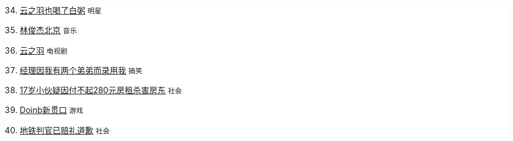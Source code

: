 34. [云之羽也喝了白粥](https://m.weibo.cn/search?containerid=100103type%3D1%26t%3D10%26q%3D%23%E4%BA%91%E4%B9%8B%E7%BE%BD%E4%B9%9F%E5%96%9D%E4%BA%86%E7%99%BD%E7%B2%A5%23&stream_entry_id=31&isnewpage=1&extparam=seat%3D1%26lcate%3D5001%26filter_type%3Drealtimehot%26flag%3D1%26dgr%3D0%26cate%3D5001%26stream_entry_id%3D31%26pos%3D32%26q%3D%2523%25E4%25BA%2591%25E4%25B9%258B%25E7%25BE%25BD%25E4%25B9%259F%25E5%2596%259D%25E4%25BA%2586%25E7%2599%25BD%25E7%25B2%25A5%2523%26c_type%3D31%26realpos%3D32%26band_rank%3D32%26display_time%3D1694006883%26pre_seqid%3D169400688372701754746&luicode=10000011&lfid=106003type%3D25%26t%3D3%26disable_hot%3D1%26filter_type%3Drealtimehot) `明星` 

35. [林俊杰北京](https://m.weibo.cn/search?containerid=100103type%3D1%26t%3D10%26q%3D%E6%9E%97%E4%BF%8A%E6%9D%B0%E5%8C%97%E4%BA%AC&stream_entry_id=31&isnewpage=1&extparam=seat%3D1%26lcate%3D5001%26filter_type%3Drealtimehot%26flag%3D1%26dgr%3D0%26cate%3D5001%26stream_entry_id%3D31%26pos%3D33%26q%3D%25E6%259E%2597%25E4%25BF%258A%25E6%259D%25B0%25E5%258C%2597%25E4%25BA%25AC%26c_type%3D31%26realpos%3D33%26band_rank%3D33%26display_time%3D1694006883%26pre_seqid%3D169400688372701754746&luicode=10000011&lfid=106003type%3D25%26t%3D3%26disable_hot%3D1%26filter_type%3Drealtimehot) `音乐` 

36. [云之羽](https://m.weibo.cn/search?containerid=100103type%3D1%26t%3D10%26q%3D%E4%BA%91%E4%B9%8B%E7%BE%BD&stream_entry_id=31&isnewpage=1&extparam=seat%3D1%26lcate%3D5001%26filter_type%3Drealtimehot%26flag%3D0%26dgr%3D0%26cate%3D5001%26stream_entry_id%3D31%26pos%3D34%26q%3D%25E4%25BA%2591%25E4%25B9%258B%25E7%25BE%25BD%26c_type%3D31%26realpos%3D34%26band_rank%3D34%26display_time%3D1694006883%26pre_seqid%3D169400688372701754746&luicode=10000011&lfid=106003type%3D25%26t%3D3%26disable_hot%3D1%26filter_type%3Drealtimehot) `电视剧` 

37. [经理因我有两个弟弟而录用我](https://m.weibo.cn/search?containerid=100103type%3D1%26t%3D10%26q%3D%23%E7%BB%8F%E7%90%86%E5%9B%A0%E6%88%91%E6%9C%89%E4%B8%A4%E4%B8%AA%E5%BC%9F%E5%BC%9F%E8%80%8C%E5%BD%95%E7%94%A8%E6%88%91%23&stream_entry_id=31&isnewpage=1&extparam=seat%3D1%26lcate%3D5001%26filter_type%3Drealtimehot%26flag%3D1%26dgr%3D0%26cate%3D5001%26stream_entry_id%3D31%26pos%3D35%26q%3D%2523%25E7%25BB%258F%25E7%2590%2586%25E5%259B%25A0%25E6%2588%2591%25E6%259C%2589%25E4%25B8%25A4%25E4%25B8%25AA%25E5%25BC%259F%25E5%25BC%259F%25E8%2580%258C%25E5%25BD%2595%25E7%2594%25A8%25E6%2588%2591%2523%26c_type%3D31%26realpos%3D35%26band_rank%3D35%26display_time%3D1694006883%26pre_seqid%3D169400688372701754746&luicode=10000011&lfid=106003type%3D25%26t%3D3%26disable_hot%3D1%26filter_type%3Drealtimehot) `搞笑` 

38. [17岁小伙疑因付不起280元房租杀害房东](https://m.weibo.cn/search?containerid=100103type%3D1%26t%3D10%26q%3D%2317%E5%B2%81%E5%B0%8F%E4%BC%99%E7%96%91%E5%9B%A0%E4%BB%98%E4%B8%8D%E8%B5%B7280%E5%85%83%E6%88%BF%E7%A7%9F%E6%9D%80%E5%AE%B3%E6%88%BF%E4%B8%9C%23&stream_entry_id=31&isnewpage=1&extparam=seat%3D1%26lcate%3D5001%26filter_type%3Drealtimehot%26flag%3D0%26dgr%3D0%26cate%3D5001%26stream_entry_id%3D31%26pos%3D36%26q%3D%252317%25E5%25B2%2581%25E5%25B0%258F%25E4%25BC%2599%25E7%2596%2591%25E5%259B%25A0%25E4%25BB%2598%25E4%25B8%258D%25E8%25B5%25B7280%25E5%2585%2583%25E6%2588%25BF%25E7%25A7%259F%25E6%259D%2580%25E5%25AE%25B3%25E6%2588%25BF%25E4%25B8%259C%2523%26c_type%3D31%26realpos%3D36%26band_rank%3D36%26display_time%3D1694006883%26pre_seqid%3D169400688372701754746&luicode=10000011&lfid=106003type%3D25%26t%3D3%26disable_hot%3D1%26filter_type%3Drealtimehot) `社会` 

39. [Doinb新贯口](https://m.weibo.cn/search?containerid=100103type%3D1%26t%3D10%26q%3D%23Doinb%E6%96%B0%E8%B4%AF%E5%8F%A3%23&stream_entry_id=31&isnewpage=1&extparam=seat%3D1%26lcate%3D5001%26filter_type%3Drealtimehot%26flag%3D1%26dgr%3D0%26cate%3D5001%26stream_entry_id%3D31%26pos%3D37%26q%3D%2523Doinb%25E6%2596%25B0%25E8%25B4%25AF%25E5%258F%25A3%2523%26c_type%3D31%26realpos%3D37%26band_rank%3D37%26display_time%3D1694006883%26pre_seqid%3D169400688372701754746&luicode=10000011&lfid=106003type%3D25%26t%3D3%26disable_hot%3D1%26filter_type%3Drealtimehot) `游戏` 

40. [地铁判官已赔礼道歉](https://m.weibo.cn/search?containerid=100103type%3D1%26t%3D10%26q%3D%23%E5%9C%B0%E9%93%81%E5%88%A4%E5%AE%98%E5%B7%B2%E8%B5%94%E7%A4%BC%E9%81%93%E6%AD%89%23&stream_entry_id=31&isnewpage=1&extparam=seat%3D1%26lcate%3D5001%26filter_type%3Drealtimehot%26flag%3D0%26dgr%3D0%26cate%3D5001%26stream_entry_id%3D31%26pos%3D38%26q%3D%2523%25E5%259C%25B0%25E9%2593%2581%25E5%2588%25A4%25E5%25AE%2598%25E5%25B7%25B2%25E8%25B5%2594%25E7%25A4%25BC%25E9%2581%2593%25E6%25AD%2589%2523%26c_type%3D31%26realpos%3D38%26band_rank%3D38%26display_time%3D1694006883%26pre_seqid%3D169400688372701754746&luicode=10000011&lfid=106003type%3D25%26t%3D3%26disable_hot%3D1%26filter_type%3Drealtimehot) `社会` 
